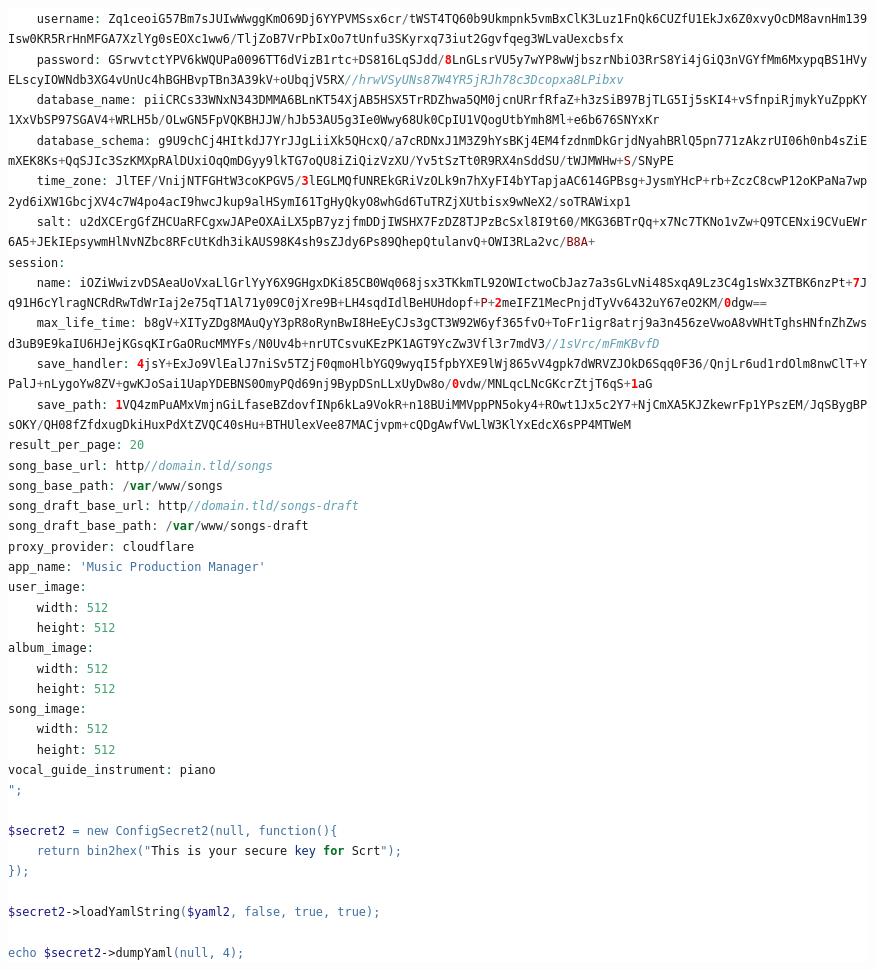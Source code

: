 ```php
    username: Zq1ceoiG57Bm7sJUIwWwggKmO69Dj6YYPVMSsx6cr/tWST4TQ60b9Ukmpnk5vmBxClK3Luz1FnQk6CUZfU1EkJx6Z0xvyOcDM8avnHm139Isw0KR5RrHnMFGA7XzlYg0sEOXc1ww6/TljZoB7VrPbIxOo7tUnfu3SKyrxq73iut2Ggvfqeg3WLvaUexcbsfx
    password: GSrwvtctYPV6kWQUPa0096TT6dVizB1rtc+DS816LqSJdd/8LnGLsrVU5y7wYP8wWjbszrNbiO3RrS8Yi4jGiQ3nVGYfMm6MxypqBS1HVyELscyIOWNdb3XG4vUnUc4hBGHBvpTBn3A39kV+oUbqjV5RX//hrwVSyUNs87W4YR5jRJh78c3Dcopxa8LPibxv
    database_name: piiCRCs33WNxN343DMMA6BLnKT54XjAB5HSX5TrRDZhwa5QM0jcnURrfRfaZ+h3zSiB97BjTLG5Ij5sKI4+vSfnpiRjmykYuZppKY1XxVbSP97SGAV4+WRLH5b/OLwGN5FpVQKBHJJW/hJb53AU5g3Ie0Wwy68Uk0CpIU1VQogUtbYmh8Ml+e6b676SNYxKr
    database_schema: g9U9chCj4HItkdJ7YrJJgLiiXk5QHcxQ/a7cRDNxJ1M3Z9hYsBKj4EM4fzdnmDkGrjdNyahBRlQ5pn771zAkzrUI06h0nb4sZiEmXEK8Ks+QqSJIc3SzKMXpRAlDUxiOqQmDGyy9lkTG7oQU8iZiQizVzXU/Yv5tSzTt0R9RX4nSddSU/tWJMWHw+S/SNyPE       
    time_zone: JlTEF/VnijNTFGHtW3coKPGV5/3lEGLMQfUNREkGRiVzOLk9n7hXyFI4bYTapjaAC614GPBsg+JysmYHcP+rb+ZczC8cwP12oKPaNa7wp2yd6iXW1GbcjXV4c7W4po4acI9hwcJkup9alHSymI61TgHyQkyO8whGd6TuTRZjXUtbisx9wNeX2/soTRAWixp1
    salt: u2dXCErgGfZHCUaRFCgxwJAPeOXAiLX5pB7yzjfmDDjIWSHX7FzDZ8TJPzBcSxl8I9t60/MKG36BTrQq+x7Nc7TKNo1vZw+Q9TCENxi9CVuEWr6A5+JEkIEpsywmHlNvNZbc8RFcUtKdh3ikAUS98K4sh9sZJdy6Ps89QhepQtulanvQ+OWI3RLa2vc/B8A+
session:
    name: iOZiWwizvDSAeaUoVxaLlGrlYyY6X9GHgxDKi85CB0Wq068jsx3TKkmTL92OWIctwoCbJaz7a3sGLvNi48SxqA9Lz3C4g1sWx3ZTBK6nzPt+7Jq91H6cYlragNCRdRwTdWrIaj2e75qT1Al71y09C0jXre9B+LH4sqdIdlBeHUHdopf+P+2meIFZ1MecPnjdTyVv6432uY67eO2KM/0dgw==
    max_life_time: b8gV+XITyZDg8MAuQyY3pR8oRynBwI8HeEyCJs3gCT3W92W6yf365fvO+ToFr1igr8atrj9a3n456zeVwoA8vWHtTghsHNfnZhZwsd3uB9E9kaIU6HJejKGsqKIrGaORucMMYFs/N0Uv4b+nrUTCsvuKEzPK1AGT9YcZw3Vfl3r7mdV3//1sVrc/mFmKBvfD
    save_handler: 4jsY+ExJo9VlEalJ7niSv5TZjF0qmoHlbYGQ9wyqI5fpbYXE9lWj865vV4gpk7dWRVZJOkD6Sqq0F36/QnjLr6ud1rdOlm8nwClT+YPalJ+nLygoYw8ZV+gwKJoSai1UapYDEBNS0OmyPQd69nj9BypDSnLLxUyDw8o/0vdw/MNLqcLNcGKcrZtjT6qS+1aG
    save_path: 1VQ4zmPuAMxVmjnGiLfaseBZdovfINp6kLa9VokR+n18BUiMMVppPN5oky4+ROwt1Jx5c2Y7+NjCmXA5KJZkewrFp1YPszEM/JqSBygBPsOKY/QH08fZfdxugDkiHuxPdXtZVQC40sHu+BTHUlexVee87MACjvpm+cQDgAwfVwLlW3KlYxEdcX6sPP4MTWeM
result_per_page: 20
song_base_url: http//domain.tld/songs
song_base_path: /var/www/songs
song_draft_base_url: http//domain.tld/songs-draft
song_draft_base_path: /var/www/songs-draft
proxy_provider: cloudflare
app_name: 'Music Production Manager'
user_image:
    width: 512
    height: 512
album_image:
    width: 512
    height: 512
song_image:
    width: 512
    height: 512
vocal_guide_instrument: piano
";

$secret2 = new ConfigSecret2(null, function(){
    return bin2hex("This is your secure key for Scrt");
});

$secret2->loadYamlString($yaml2, false, true, true);

echo $secret2->dumpYaml(null, 4);
```